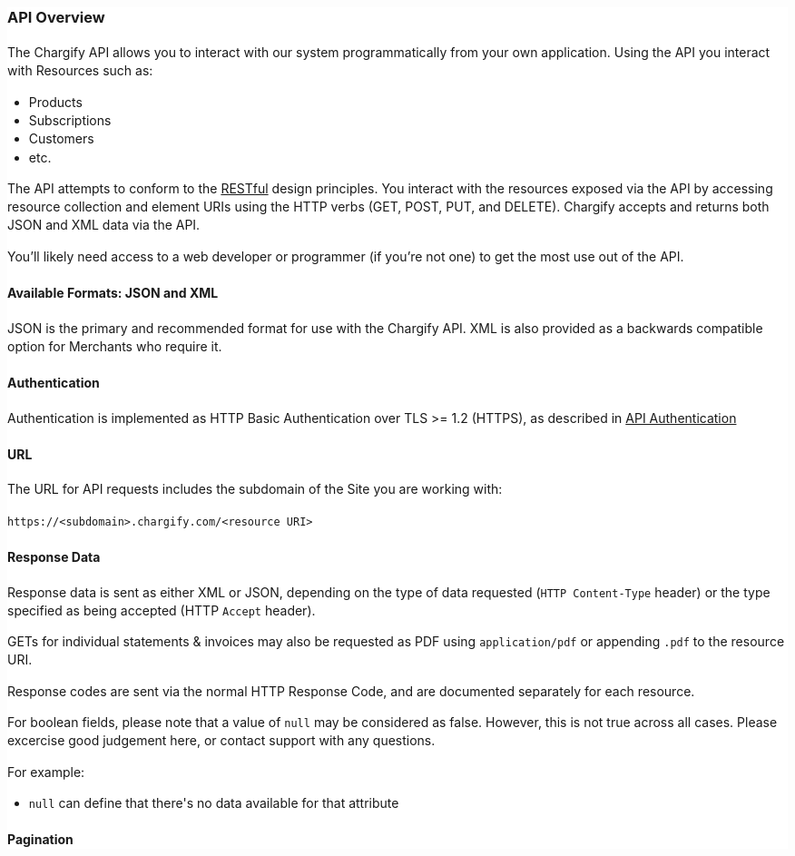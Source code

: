 ### API Overview

The Chargify API allows you to interact with our system programmatically from your own application. Using the API you interact with Resources such as:

- Products
- Subscriptions
- Customers
- etc.

The API attempts to conform to the [RESTful](http://en.wikipedia.org/wiki/Representational_State_Transfer) design principles.
You interact with the resources exposed via the API by accessing resource collection and element URIs using the HTTP verbs (GET, POST, PUT, and DELETE).
Chargify accepts and returns both JSON and XML data via the API.

You’ll likely need access to a web developer or programmer (if you’re not one) to get the most use out of the API.

#### Available Formats: JSON and XML

JSON is the primary and recommended format for use with the Chargify API.  XML is also provided as a backwards compatible option for Merchants who require it.

#### Authentication

Authentication is implemented as HTTP Basic Authentication over TLS >= 1.2 (HTTPS), as described in [API Authentication](https://developers.chargify.com/docs/developer-docs/ZG9jOjE1NTUxNQ-authentication)

#### URL

The URL for API requests includes the subdomain of the Site you are working with:

`https://<subdomain>.chargify.com/<resource URI>`

#### Response Data

Response data is sent as either XML or JSON, depending on the type of data requested (`HTTP Content-Type` header) or the type specified as being accepted (HTTP `Accept` header).

GETs for individual statements & invoices may also be requested as PDF using `application/pdf` or appending `.pdf` to the resource URI.

Response codes are sent via the normal HTTP Response Code, and are documented separately for each resource.

For boolean fields, please note that a value of `null` may be considered as false. However, this is not true across all cases. Please excercise good judgement here, or contact support with any questions.

For example:

+ `null` can define that there's no data available for that attribute

#### Pagination
